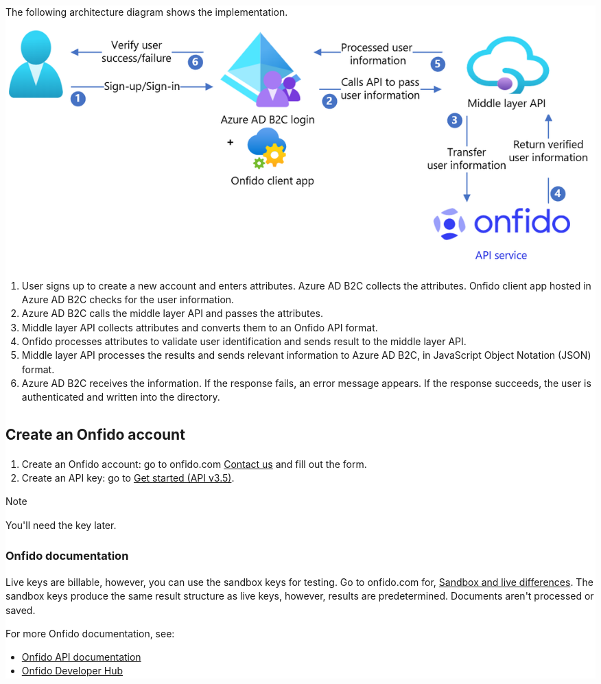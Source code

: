 The following architecture diagram shows the implementation.

   ![Onfido architecture diagram.](media/partner-onfido/onfido-architecture-diagram.png)


1. User signs up to create a new account and enters attributes. Azure AD B2C collects the attributes. Onfido client app hosted in Azure AD B2C checks for the user information.
2. Azure AD B2C calls the middle layer API and passes the attributes.
3. Middle layer API collects attributes and converts them to an Onfido API format.
4. Onfido processes attributes to validate user identification and sends result to the middle layer API.
5. Middle layer API processes the results and sends relevant information to Azure AD B2C, in JavaScript Object Notation (JSON) format.
6. Azure AD B2C receives the information. If the response fails, an error message appears. If the response succeeds, the user is authenticated and written into the directory.

## Create an Onfido account

1. Create an Onfido account: go to onfido.com [Contact us](https://onfido.com/signup/) and fill out the form.
2. Create an API key: go to [Get started (API v3.5)](https://documentation.onfido.com/). 

>[!NOTE]
> You'll need the key later.

### Onfido documentation

Live keys are billable, however, you can use the sandbox keys for testing. Go to onfido.com for, [Sandbox and live differences](https://documentation.onfido.com/?javascript#sandbox-and-live-differences). The sandbox keys produce the same result structure as live keys, however, results are predetermined. Documents aren't processed or saved.

For more Onfido documentation, see:

* [Onfido API documentation](https://documentation.onfido.com)
* [Onfido Developer Hub](https://developers.onfido.com)
